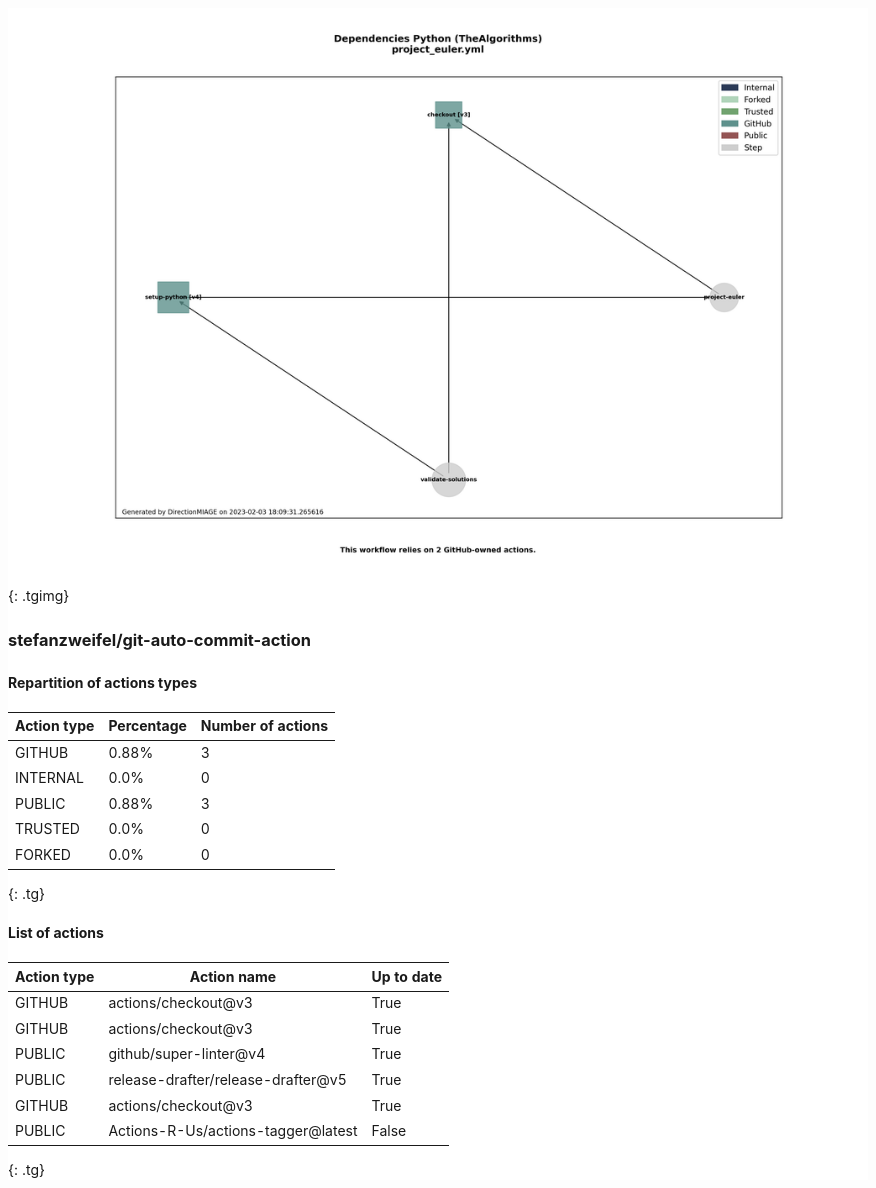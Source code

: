 ![Dependencies project_euler.yml](TheAlgorithms/Python/dependencies/project_euler.png)
{: .tgimg}

### stefanzweifel/git-auto-commit-action

#### Repartition of actions types

| Action type | Percentage | Number of actions |
|-------------|------------|-------------------|
| GITHUB      | 0.88%      | 3                 |
| INTERNAL    | 0.0%       | 0                 |
| PUBLIC      | 0.88%      | 3                 |
| TRUSTED     | 0.0%       | 0                 |
| FORKED      | 0.0%       | 0                 |
{: .tg}

#### List of actions

| Action type | Action name                        | Up to date |
|-------------|------------------------------------|------------|
| GITHUB      | actions/checkout@v3                | True       |
| GITHUB      | actions/checkout@v3                | True       |
| PUBLIC      | github/super-linter@v4             | True       |
| PUBLIC      | release-drafter/release-drafter@v5 | True       |
| GITHUB      | actions/checkout@v3                | True       |
| PUBLIC      | Actions-R-Us/actions-tagger@latest | False      |
{: .tg}
